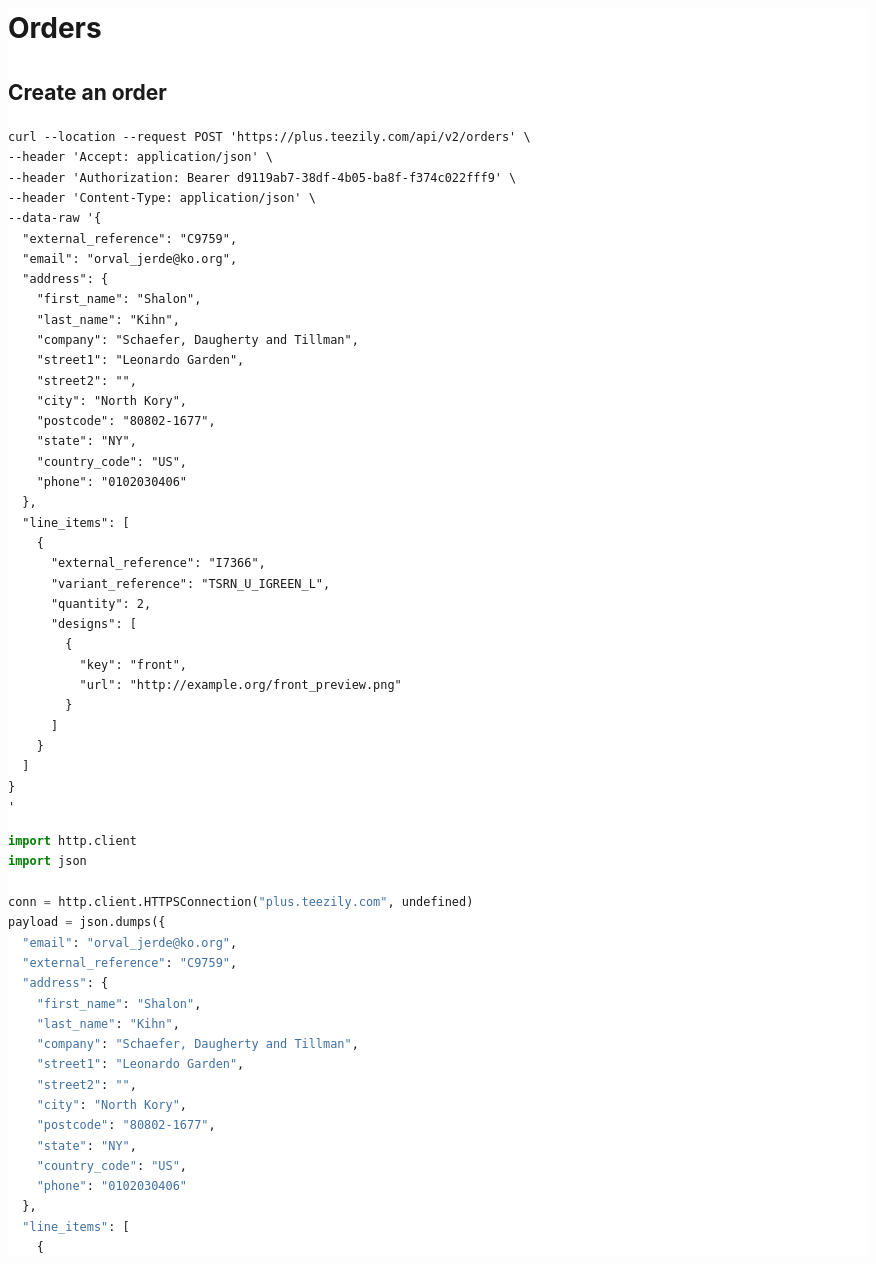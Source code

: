 # Orders

## Create an order

```shell
curl --location --request POST 'https://plus.teezily.com/api/v2/orders' \
--header 'Accept: application/json' \
--header 'Authorization: Bearer d9119ab7-38df-4b05-ba8f-f374c022fff9' \
--header 'Content-Type: application/json' \
--data-raw '{
  "external_reference": "C9759",
  "email": "orval_jerde@ko.org",
  "address": {
    "first_name": "Shalon",
    "last_name": "Kihn",
    "company": "Schaefer, Daugherty and Tillman",
    "street1": "Leonardo Garden",
    "street2": "",
    "city": "North Kory",
    "postcode": "80802-1677",
    "state": "NY",
    "country_code": "US",
    "phone": "0102030406"
  },
  "line_items": [
    {
      "external_reference": "I7366",
      "variant_reference": "TSRN_U_IGREEN_L",
      "quantity": 2,
      "designs": [
        {
          "key": "front",
          "url": "http://example.org/front_preview.png"
        }
      ]
    }
  ]
}
'
```

```python
import http.client
import json

conn = http.client.HTTPSConnection("plus.teezily.com", undefined)
payload = json.dumps({
  "email": "orval_jerde@ko.org",
  "external_reference": "C9759",
  "address": {
    "first_name": "Shalon",
    "last_name": "Kihn",
    "company": "Schaefer, Daugherty and Tillman",
    "street1": "Leonardo Garden",
    "street2": "",
    "city": "North Kory",
    "postcode": "80802-1677",
    "state": "NY",
    "country_code": "US",
    "phone": "0102030406"
  },
  "line_items": [
    {
```
